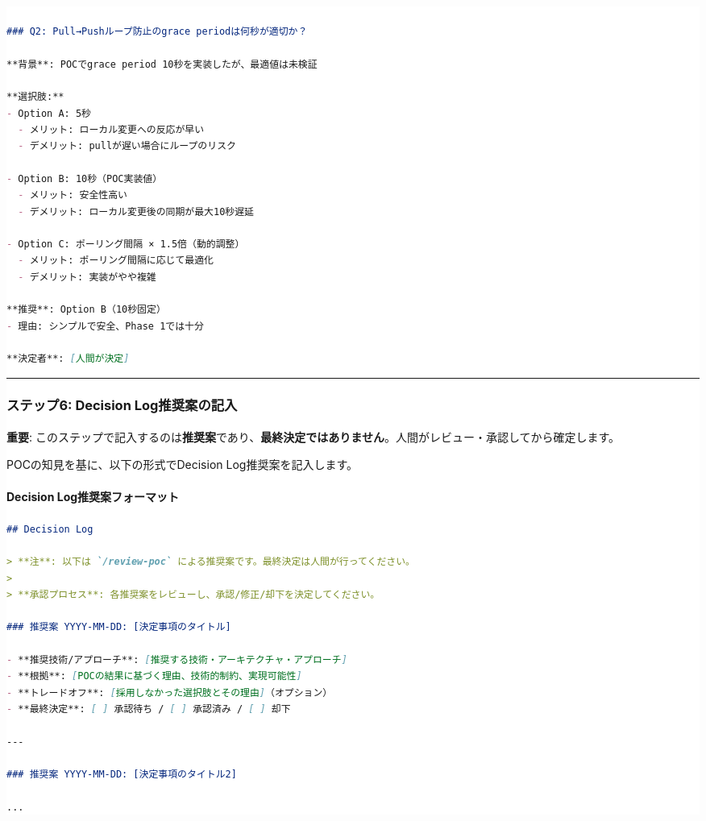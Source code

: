 ```markdown

### Q2: Pull→Pushループ防止のgrace periodは何秒が適切か？

**背景**: POCでgrace period 10秒を実装したが、最適値は未検証

**選択肢:**
- Option A: 5秒
  - メリット: ローカル変更への反応が早い
  - デメリット: pullが遅い場合にループのリスク

- Option B: 10秒（POC実装値）
  - メリット: 安全性高い
  - デメリット: ローカル変更後の同期が最大10秒遅延

- Option C: ポーリング間隔 × 1.5倍（動的調整）
  - メリット: ポーリング間隔に応じて最適化
  - デメリット: 実装がやや複雑

**推奨**: Option B（10秒固定）
- 理由: シンプルで安全、Phase 1では十分

**決定者**: [人間が決定]
```

---

### ステップ6: Decision Log推奨案の記入

**重要**: このステップで記入するのは**推奨案**であり、**最終決定ではありません**。人間がレビュー・承認してから確定します。

POCの知見を基に、以下の形式でDecision Log推奨案を記入します。

#### Decision Log推奨案フォーマット

```markdown
## Decision Log

> **注**: 以下は `/review-poc` による推奨案です。最終決定は人間が行ってください。
>
> **承認プロセス**: 各推奨案をレビューし、承認/修正/却下を決定してください。

### 推奨案 YYYY-MM-DD: [決定事項のタイトル]

- **推奨技術/アプローチ**: [推奨する技術・アーキテクチャ・アプローチ]
- **根拠**: [POCの結果に基づく理由、技術的制約、実現可能性]
- **トレードオフ**: [採用しなかった選択肢とその理由]（オプション）
- **最終決定**: [ ] 承認待ち / [ ] 承認済み / [ ] 却下

---

### 推奨案 YYYY-MM-DD: [決定事項のタイトル2]

...
```
